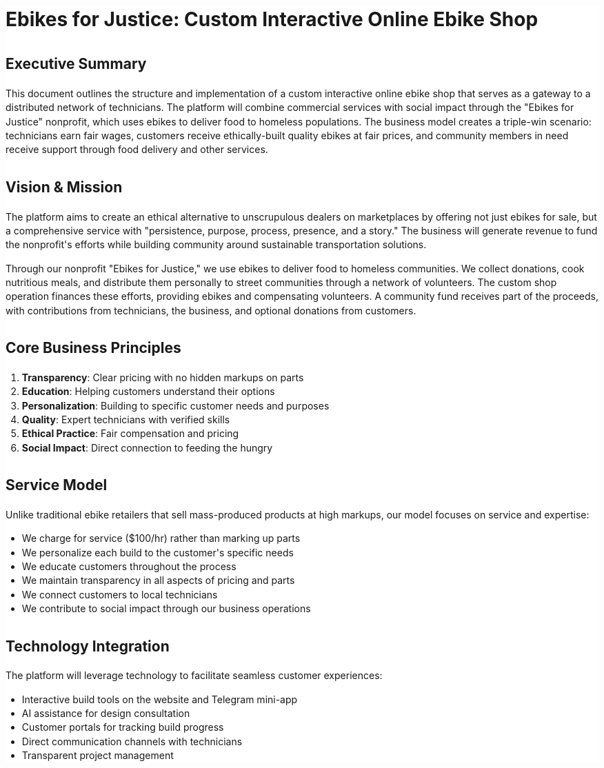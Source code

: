 # Ebikes for Justice: Custom Interactive Online Ebike Shop

## Executive Summary

This document outlines the structure and implementation of a custom interactive online ebike shop that serves as a gateway to a distributed network of technicians. The platform will combine commercial services with social impact through the "Ebikes for Justice" nonprofit, which uses ebikes to deliver food to homeless populations. The business model creates a triple-win scenario: technicians earn fair wages, customers receive ethically-built quality ebikes at fair prices, and community members in need receive support through food delivery and other services.

## Vision & Mission

The platform aims to create an ethical alternative to unscrupulous dealers on marketplaces by offering not just ebikes for sale, but a comprehensive service with "persistence, purpose, process, presence, and a story." The business will generate revenue to fund the nonprofit's efforts while building community around sustainable transportation solutions.

Through our nonprofit "Ebikes for Justice," we use ebikes to deliver food to homeless communities. We collect donations, cook nutritious meals, and distribute them personally to street communities through a network of volunteers. The custom shop operation finances these efforts, providing ebikes and compensating volunteers. A community fund receives part of the proceeds, with contributions from technicians, the business, and optional donations from customers.

## Core Business Principles

1. **Transparency**: Clear pricing with no hidden markups on parts
2. **Education**: Helping customers understand their options
3. **Personalization**: Building to specific customer needs and purposes
4. **Quality**: Expert technicians with verified skills
5. **Ethical Practice**: Fair compensation and pricing
6. **Social Impact**: Direct connection to feeding the hungry

## Service Model

Unlike traditional ebike retailers that sell mass-produced products at high markups, our model focuses on service and expertise:

- We charge for service ($100/hr) rather than marking up parts
- We personalize each build to the customer's specific needs
- We educate customers throughout the process
- We maintain transparency in all aspects of pricing and parts
- We connect customers to local technicians
- We contribute to social impact through our business operations

## Technology Integration

The platform will leverage technology to facilitate seamless customer experiences:

- Interactive build tools on the website and Telegram mini-app
- AI assistance for design consultation
- Customer portals for tracking build progress
- Direct communication channels with technicians
- Transparent project management
